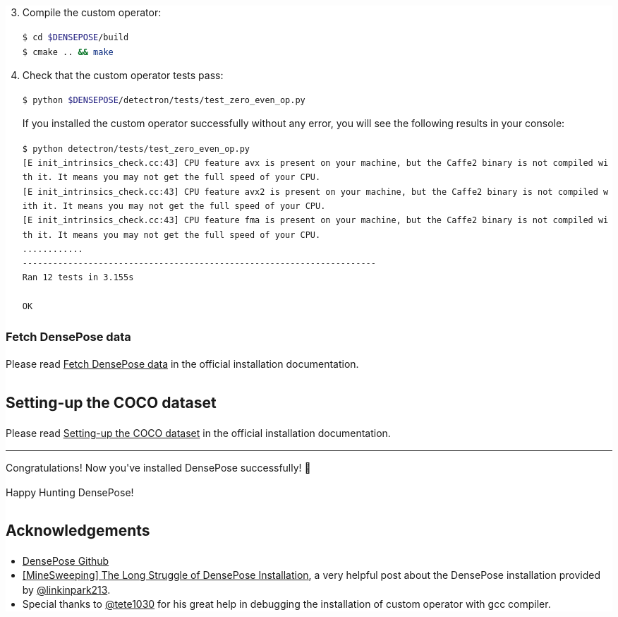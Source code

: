3. Compile the custom operator:
    ```bash
    $ cd $DENSEPOSE/build
    $ cmake .. && make
    ```

4. Check that the custom operator tests pass:
    ```bash
    $ python $DENSEPOSE/detectron/tests/test_zero_even_op.py
    ```
    If you installed the custom operator successfully without any error, you will see the following results in your console:
    ```bash
    $ python detectron/tests/test_zero_even_op.py
    [E init_intrinsics_check.cc:43] CPU feature avx is present on your machine, but the Caffe2 binary is not compiled with it. It means you may not get the full speed of your CPU.
    [E init_intrinsics_check.cc:43] CPU feature avx2 is present on your machine, but the Caffe2 binary is not compiled with it. It means you may not get the full speed of your CPU.
    [E init_intrinsics_check.cc:43] CPU feature fma is present on your machine, but the Caffe2 binary is not compiled with it. It means you may not get the full speed of your CPU.
    ............
    ----------------------------------------------------------------------
    Ran 12 tests in 3.155s

    OK
    ```

### Fetch DensePose data
Please read [Fetch DensePose data](https://github.com/facebookresearch/DensePose/blob/master/INSTALL.md#fetch-densepose-data) in the official installation documentation.

## Setting-up the COCO dataset
Please read [Setting-up the COCO dataset](https://github.com/facebookresearch/DensePose/blob/master/INSTALL.md#setting-up-the-coco-dataset) in the official installation documentation.

---

Congratulations! Now you've installed DensePose successfully! :tada:

Happy Hunting DensePose!

## Acknowledgements
- [DensePose Github](https://github.com/facebookresearch/DensePose)
- [[MineSweeping] The Long Struggle of DensePose Installation](http://linkinpark213.com/2018/11/18/densepose-minesweeping/), a very helpful post about the DensePose installation provided by [@linkinpark213](https://github.com/linkinpark213).
- Special thanks to [@tete1030](https://github.com/tete1030) for his great help in debugging the installation of custom operator with gcc compiler.
